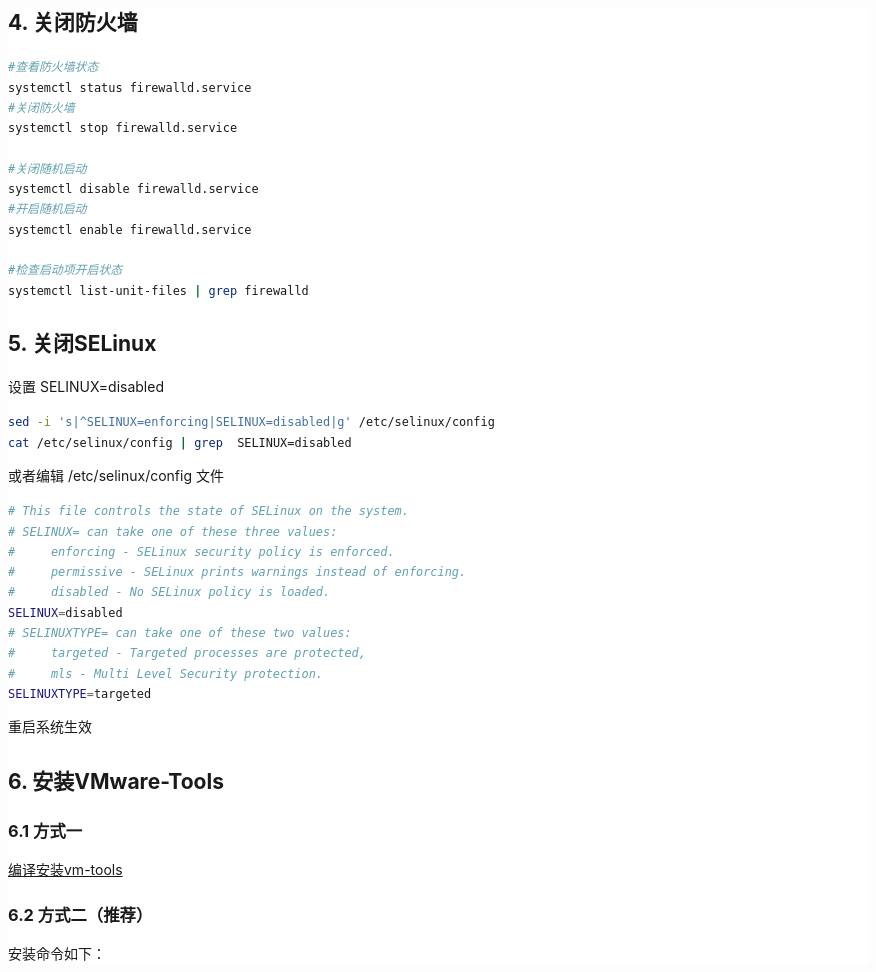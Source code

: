 
## 4. 关闭防火墙

```bash
#查看防火墙状态
systemctl status firewalld.service
#关闭防火墙
systemctl stop firewalld.service     

#关闭随机启动
systemctl disable firewalld.service
#开启随机启动
systemctl enable firewalld.service

#检查启动项开启状态
systemctl list-unit-files | grep firewalld
```


## 5. 关闭SELinux

设置 SELINUX=disabled 

```bash
sed -i 's|^SELINUX=enforcing|SELINUX=disabled|g' /etc/selinux/config
cat /etc/selinux/config | grep  SELINUX=disabled
```

或者编辑 /etc/selinux/config 文件

```bash
# This file controls the state of SELinux on the system.
# SELINUX= can take one of these three values:
#     enforcing - SELinux security policy is enforced.
#     permissive - SELinux prints warnings instead of enforcing.
#     disabled - No SELinux policy is loaded.
SELINUX=disabled
# SELINUXTYPE= can take one of these two values:
#     targeted - Targeted processes are protected,
#     mls - Multi Level Security protection.
SELINUXTYPE=targeted
```
重启系统生效


## 6. 安装VMware-Tools

### 6.1 方式一

[编译安装vm-tools](https://juejin.cn/post/7300564263345618995#heading-46)

### 6.2 方式二（推荐）
安装命令如下：
